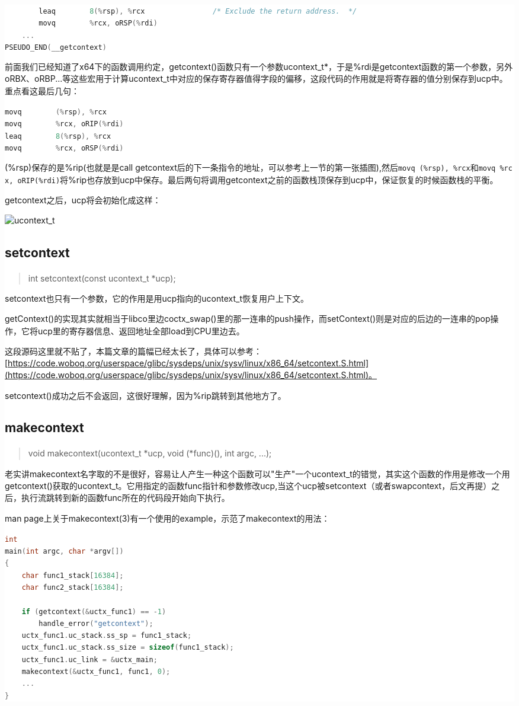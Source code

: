 ```C
        leaq        8(%rsp), %rcx                /* Exclude the return address.  */
        movq        %rcx, oRSP(%rdi)
    ...
PSEUDO_END(__getcontext)
```

前面我们已经知道了x64下的函数调用约定，getcontext()函数只有一个参数ucontext_t*，于是%rdi是getcontext函数的第一个参数，另外oRBX、oRBP...等这些宏用于计算ucontext_t中对应的保存寄存器值得字段的偏移，这段代码的作用就是将寄存器的值分别保存到ucp中。重点看这最后几句：

```C
movq        (%rsp), %rcx  
movq        %rcx, oRIP(%rdi)  
leaq        8(%rsp), %rcx  
movq        %rcx, oRSP(%rdi)
```

(%rsp)保存的是%rip(也就是是call getcontext后的下一条指令的地址，可以参考上一节的第一张插图),然后`movq (%rsp), %rcx`和`movq %rcx, oRIP(%rdi)`将%rip也存放到ucp中保存。最后两句将调用getcontext之前的函数栈顶保存到ucp中，保证恢复的时候函数栈的平衡。

getcontext之后，ucp将会初始化成这样：

![ucontext_t](https://baixiangcpp.oss-cn-shanghai.aliyuncs.com/blog/coroutine/ucontext_t.png)

## setcontext

> int setcontext(const ucontext_t *ucp);

setcontext也只有一个参数，它的作用是用ucp指向的ucontext_t恢复用户上下文。

getContext()的实现其实就相当于libco里边coctx_swap()里的那一连串的push操作，而setContext()则是对应的后边的一连串的pop操作，它将ucp里的寄存器信息、返回地址全部load到CPU里边去。

这段源码这里就不贴了，本篇文章的篇幅已经太长了，具体可以参考：[https://code.woboq.org/userspace/glibc/sysdeps/unix/sysv/linux/x86_64/setcontext.S.html](https://code.woboq.org/userspace/glibc/sysdeps/unix/sysv/linux/x86_64/setcontext.S.html)。

setcontext()成功之后不会返回，这很好理解，因为%rip跳转到其他地方了。

## makecontext

> void makecontext(ucontext_t *ucp, void (*func)(), int argc, ...);

老实讲makecontext名字取的不是很好，容易让人产生一种这个函数可以"生产"一个ucontext_t的错觉，其实这个函数的作用是修改一个用getcontext()获取的ucontext_t。它用指定的函数func指针和参数修改ucp,当这个ucp被setcontext（或者swapcontext，后文再提）之后，执行流跳转到新的函数func所在的代码段开始向下执行。

man page上关于makecontext(3)有一个使用的example，示范了makecontext的用法：

```C
int
main(int argc, char *argv[])
{
    char func1_stack[16384];
    char func2_stack[16384];

    if (getcontext(&uctx_func1) == -1)
        handle_error("getcontext");
    uctx_func1.uc_stack.ss_sp = func1_stack;
    uctx_func1.uc_stack.ss_size = sizeof(func1_stack);
    uctx_func1.uc_link = &uctx_main;
    makecontext(&uctx_func1, func1, 0);
    ...
}
```
